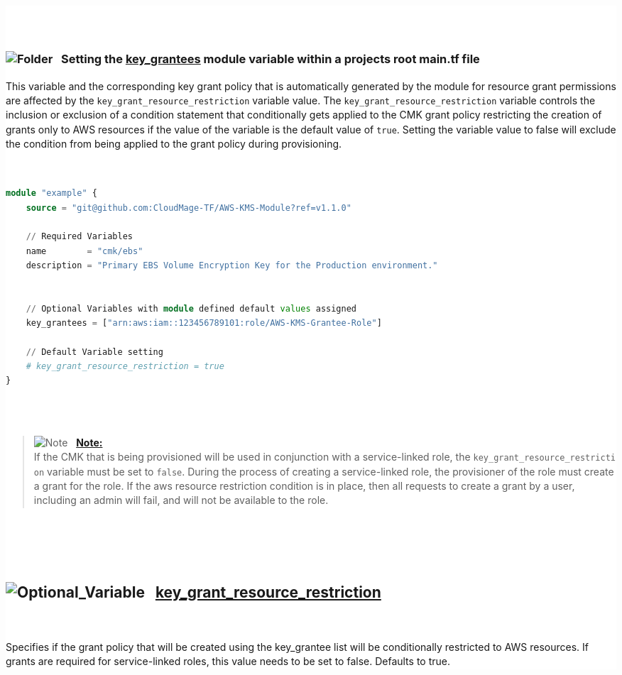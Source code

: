 <br><br>

### ![Folder](https://cloudmage-images-public.s3.us-east-2.amazonaws.com/icons/cloudmage/32/opened_folder.png) &nbsp; Setting the [key_grantees](key_grantees) module variable within a projects root main.tf file

This variable and the corresponding key grant policy that is automatically generated by the module for resource grant permissions are affected by the `key_grant_resource_restriction` variable value. The `key_grant_resource_restriction` variable controls the inclusion or exclusion of a condition statement that conditionally gets applied to the CMK grant policy restricting the creation of grants only to AWS resources if the value of the variable is the default value of `true`.  Setting the variable value to false will exclude the condition from being applied to the grant policy during provisioning.

<br>

```terraform
module "example" {
    source = "git@github.com:CloudMage-TF/AWS-KMS-Module?ref=v1.1.0"

    // Required Variables
    name        = "cmk/ebs"
    description = "Primary EBS Volume Encryption Key for the Production environment."


    // Optional Variables with module defined default values assigned
    key_grantees = ["arn:aws:iam::123456789101:role/AWS-KMS-Grantee-Role"]

    // Default Variable setting
    # key_grant_resource_restriction = true
}
```

<br><br>

> ![Note](https://cloudmage-images-public.s3.us-east-2.amazonaws.com/icons/cloudmage/32/note.png) &nbsp; [__Note:__](Note) <br> If the CMK that is being provisioned will be used in conjunction with a service-linked role, the `key_grant_resource_restriction` variable must be set to `false`. During the process of creating a service-linked role, the provisioner of the role must create a grant for the role. If the aws resource restriction condition is in place, then all requests to create a grant by a user, including an admin will fail, and will not be available to the role.

<br><br><br>

## ![Optional_Variable](https://cloudmage-images-public.s3.us-east-2.amazonaws.com/icons/cloudmage/48/optional-shieldblock.png) &nbsp; [key_grant_resource_restriction](tfvar.name)

<br>

Specifies if the grant policy that will be created using the key_grantee list will be conditionally restricted to AWS resources. If grants are required for service-linked roles, this value needs to be set to false. Defaults to true.
